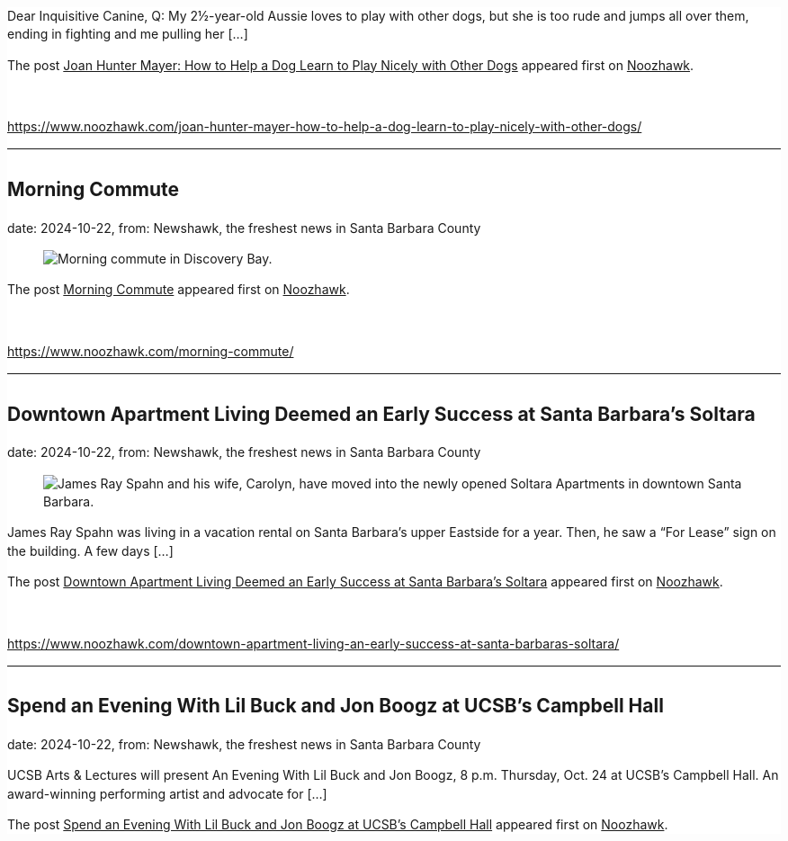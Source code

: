 <p>Dear Inquisitive Canine, Q: My 2½-year-old Aussie loves to play with other dogs, but she is too rude and jumps all over them, ending in fighting and me pulling her [&#8230;]</p>
<p>The post <a href="https://www.noozhawk.com/joan-hunter-mayer-how-to-help-a-dog-learn-to-play-nicely-with-other-dogs/">Joan Hunter Mayer: How to Help a Dog Learn to Play Nicely with Other Dogs</a> appeared first on <a href="https://www.noozhawk.com">Noozhawk</a>.</p>
 

<br> 

<https://www.noozhawk.com/joan-hunter-mayer-how-to-help-a-dog-learn-to-play-nicely-with-other-dogs/>

---

## Morning Commute

date: 2024-10-22, from: Newshawk, the freshest news in Santa Barbara County

<figure><img width="1024" height="682" src="https://i0.wp.com/www.noozhawk.com/wp-content/uploads/2024/10/100124-POD-Claude-Dorais.jpg?fit=1024%2C682&amp;ssl=1" class="attachment-rss-image-size size-rss-image-size wp-post-image" alt="Morning commute in Discovery Bay." decoding="async" fetchpriority="high" srcset="https://i0.wp.com/www.noozhawk.com/wp-content/uploads/2024/10/100124-POD-Claude-Dorais.jpg?w=2500&amp;ssl=1 2500w, https://i0.wp.com/www.noozhawk.com/wp-content/uploads/2024/10/100124-POD-Claude-Dorais.jpg?resize=300%2C200&amp;ssl=1 300w, https://i0.wp.com/www.noozhawk.com/wp-content/uploads/2024/10/100124-POD-Claude-Dorais.jpg?resize=1024%2C682&amp;ssl=1 1024w, https://i0.wp.com/www.noozhawk.com/wp-content/uploads/2024/10/100124-POD-Claude-Dorais.jpg?resize=768%2C512&amp;ssl=1 768w, https://i0.wp.com/www.noozhawk.com/wp-content/uploads/2024/10/100124-POD-Claude-Dorais.jpg?resize=1536%2C1024&amp;ssl=1 1536w, https://i0.wp.com/www.noozhawk.com/wp-content/uploads/2024/10/100124-POD-Claude-Dorais.jpg?resize=2048%2C1365&amp;ssl=1 2048w, https://i0.wp.com/www.noozhawk.com/wp-content/uploads/2024/10/100124-POD-Claude-Dorais.jpg?resize=1200%2C800&amp;ssl=1 1200w, https://i0.wp.com/www.noozhawk.com/wp-content/uploads/2024/10/100124-POD-Claude-Dorais.jpg?resize=1568%2C1045&amp;ssl=1 1568w, https://i0.wp.com/www.noozhawk.com/wp-content/uploads/2024/10/100124-POD-Claude-Dorais.jpg?resize=2000%2C1333&amp;ssl=1 2000w, https://i0.wp.com/www.noozhawk.com/wp-content/uploads/2024/10/100124-POD-Claude-Dorais.jpg?resize=400%2C267&amp;ssl=1 400w, https://i0.wp.com/www.noozhawk.com/wp-content/uploads/2024/10/100124-POD-Claude-Dorais.jpg?w=2340&amp;ssl=1 2340w, https://i0.wp.com/www.noozhawk.com/wp-content/uploads/2024/10/100124-POD-Claude-Dorais.jpg?fit=1024%2C682&amp;ssl=1&amp;w=370 370w" sizes="(max-width: 34.9rem) calc(100vw - 2rem), (max-width: 53rem) calc(8 * (100vw / 12)), (min-width: 53rem) calc(6 * (100vw / 12)), 100vw" /></figure>
<p>The post <a href="https://www.noozhawk.com/morning-commute/">Morning Commute</a> appeared first on <a href="https://www.noozhawk.com">Noozhawk</a>.</p>
 

<br> 

<https://www.noozhawk.com/morning-commute/>

---

## Downtown Apartment Living Deemed an Early Success at Santa Barbara’s Soltara

date: 2024-10-22, from: Newshawk, the freshest news in Santa Barbara County

<figure><img width="1024" height="682" src="https://i0.wp.com/www.noozhawk.com/wp-content/uploads/2024/10/102124-New-Apartments-James-Spahn-1-JM.jpg?fit=1024%2C682&amp;ssl=1" class="attachment-rss-image-size size-rss-image-size wp-post-image" alt="James Ray Spahn and his wife, Carolyn, have moved into the newly opened Soltara Apartments in downtown Santa Barbara." decoding="async" srcset="https://i0.wp.com/www.noozhawk.com/wp-content/uploads/2024/10/102124-New-Apartments-James-Spahn-1-JM.jpg?w=2000&amp;ssl=1 2000w, https://i0.wp.com/www.noozhawk.com/wp-content/uploads/2024/10/102124-New-Apartments-James-Spahn-1-JM.jpg?resize=300%2C200&amp;ssl=1 300w, https://i0.wp.com/www.noozhawk.com/wp-content/uploads/2024/10/102124-New-Apartments-James-Spahn-1-JM.jpg?resize=1024%2C682&amp;ssl=1 1024w, https://i0.wp.com/www.noozhawk.com/wp-content/uploads/2024/10/102124-New-Apartments-James-Spahn-1-JM.jpg?resize=768%2C512&amp;ssl=1 768w, https://i0.wp.com/www.noozhawk.com/wp-content/uploads/2024/10/102124-New-Apartments-James-Spahn-1-JM.jpg?resize=1536%2C1024&amp;ssl=1 1536w, https://i0.wp.com/www.noozhawk.com/wp-content/uploads/2024/10/102124-New-Apartments-James-Spahn-1-JM.jpg?resize=1200%2C800&amp;ssl=1 1200w, https://i0.wp.com/www.noozhawk.com/wp-content/uploads/2024/10/102124-New-Apartments-James-Spahn-1-JM.jpg?resize=1568%2C1045&amp;ssl=1 1568w, https://i0.wp.com/www.noozhawk.com/wp-content/uploads/2024/10/102124-New-Apartments-James-Spahn-1-JM.jpg?resize=400%2C267&amp;ssl=1 400w, https://i0.wp.com/www.noozhawk.com/wp-content/uploads/2024/10/102124-New-Apartments-James-Spahn-1-JM.jpg?fit=1024%2C682&amp;ssl=1&amp;w=370 370w" sizes="(max-width: 34.9rem) calc(100vw - 2rem), (max-width: 53rem) calc(8 * (100vw / 12)), (min-width: 53rem) calc(6 * (100vw / 12)), 100vw" /></figure>
<p>James Ray Spahn was living in a vacation rental on Santa Barbara&#8217;s upper Eastside for a year. Then, he saw a &#8220;For Lease&#8221; sign on the building. A few days [&#8230;]</p>
<p>The post <a href="https://www.noozhawk.com/downtown-apartment-living-an-early-success-at-santa-barbaras-soltara/">Downtown Apartment Living Deemed an Early Success at Santa Barbara&#8217;s Soltara</a> appeared first on <a href="https://www.noozhawk.com">Noozhawk</a>.</p>
 

<br> 

<https://www.noozhawk.com/downtown-apartment-living-an-early-success-at-santa-barbaras-soltara/>

---

## Spend an Evening With Lil Buck and Jon Boogz at UCSB’s Campbell Hall

date: 2024-10-22, from: Newshawk, the freshest news in Santa Barbara County

<p>UCSB Arts &#38; Lectures will present An Evening With Lil Buck and Jon Boogz, 8 p.m. Thursday, Oct. 24 at UCSB’s Campbell Hall. An award-winning performing artist and advocate for [&#8230;]</p>
<p>The post <a href="https://www.noozhawk.com/spend-an-evening-with-lil-buck-and-jon-boogz-at-ucsbs-campbell-hall/">Spend an Evening With Lil Buck and Jon Boogz at UCSB’s Campbell Hall</a> appeared first on <a href="https://www.noozhawk.com">Noozhawk</a>.</p>
 